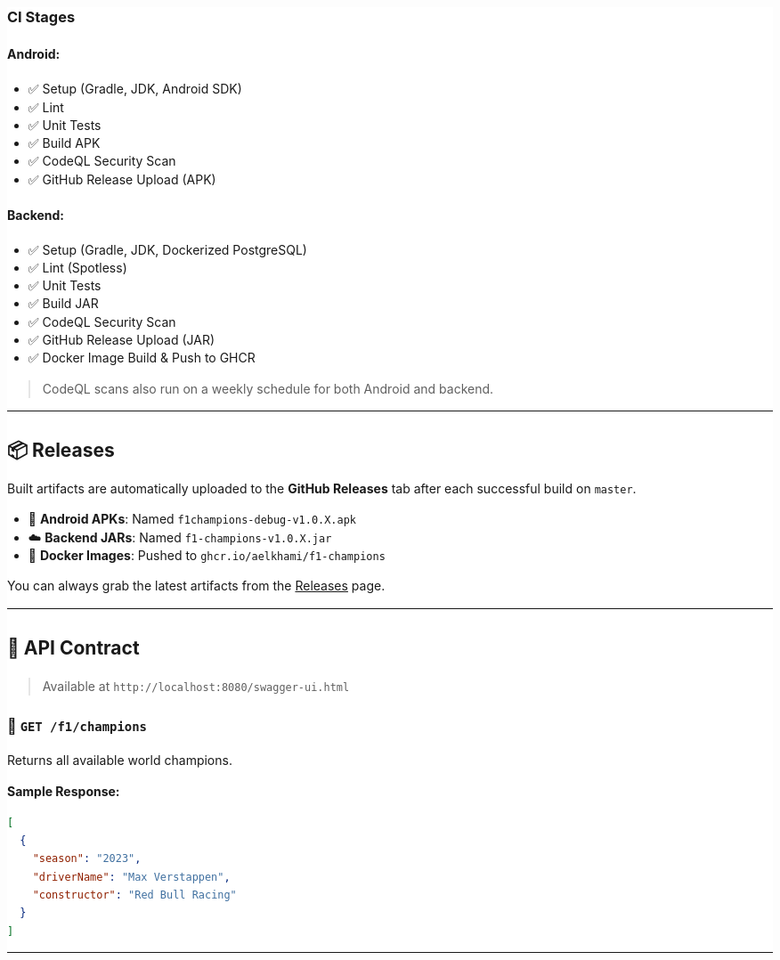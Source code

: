 ### CI Stages

#### Android:
- ✅ Setup (Gradle, JDK, Android SDK)
- ✅ Lint
- ✅ Unit Tests
- ✅ Build APK
- ✅ CodeQL Security Scan
- ✅ GitHub Release Upload (APK)

#### Backend:
- ✅ Setup (Gradle, JDK, Dockerized PostgreSQL)
- ✅ Lint (Spotless)
- ✅ Unit Tests
- ✅ Build JAR
- ✅ CodeQL Security Scan
- ✅ GitHub Release Upload (JAR)
- ✅ Docker Image Build & Push to GHCR

> CodeQL scans also run on a weekly schedule for both Android and backend.

---

## 📦 Releases

Built artifacts are automatically uploaded to the **GitHub Releases** tab after each successful build on `master`.

- 📱 **Android APKs**: Named `f1champions-debug-v1.0.X.apk`
- ☁️ **Backend JARs**: Named `f1-champions-v1.0.X.jar`
- 🐳 **Docker Images**: Pushed to `ghcr.io/aelkhami/f1-champions`

You can always grab the latest artifacts from the [Releases](https://github.com/aelkhami/F1-Champions-fullstack/releases) page.

---

## 📜 API Contract

> Available at `http://localhost:8080/swagger-ui.html`

### 🔹 `GET /f1/champions`

Returns all available world champions.

**Sample Response:**
```json
[
  {
    "season": "2023",
    "driverName": "Max Verstappen",
    "constructor": "Red Bull Racing"
  }
]
```

---